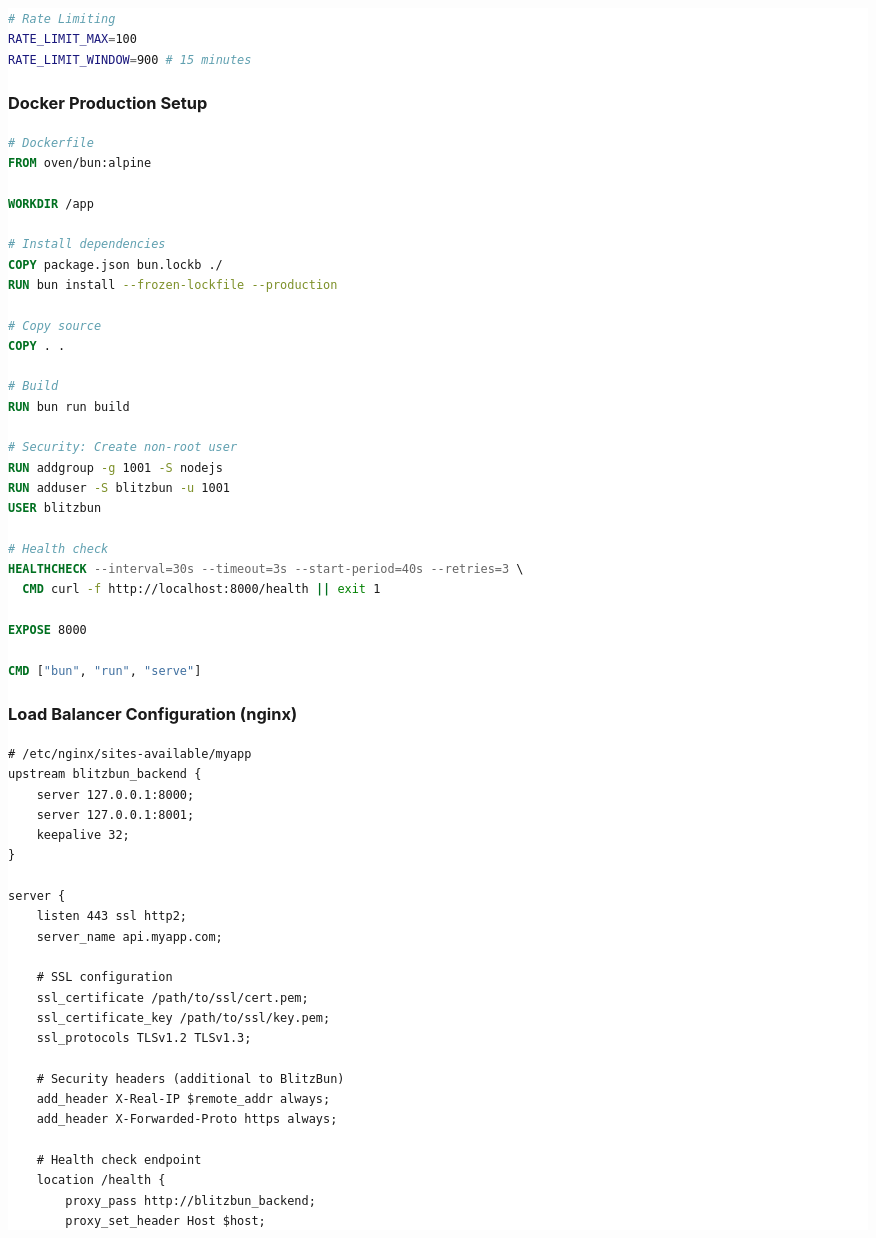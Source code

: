 ```bash
# Rate Limiting
RATE_LIMIT_MAX=100
RATE_LIMIT_WINDOW=900 # 15 minutes
```

### Docker Production Setup

```dockerfile
# Dockerfile
FROM oven/bun:alpine

WORKDIR /app

# Install dependencies
COPY package.json bun.lockb ./
RUN bun install --frozen-lockfile --production

# Copy source
COPY . .

# Build
RUN bun run build

# Security: Create non-root user
RUN addgroup -g 1001 -S nodejs
RUN adduser -S blitzbun -u 1001
USER blitzbun

# Health check
HEALTHCHECK --interval=30s --timeout=3s --start-period=40s --retries=3 \
  CMD curl -f http://localhost:8000/health || exit 1

EXPOSE 8000

CMD ["bun", "run", "serve"]
```

### Load Balancer Configuration (nginx)

```nginx
# /etc/nginx/sites-available/myapp
upstream blitzbun_backend {
    server 127.0.0.1:8000;
    server 127.0.0.1:8001;
    keepalive 32;
}

server {
    listen 443 ssl http2;
    server_name api.myapp.com;

    # SSL configuration
    ssl_certificate /path/to/ssl/cert.pem;
    ssl_certificate_key /path/to/ssl/key.pem;
    ssl_protocols TLSv1.2 TLSv1.3;

    # Security headers (additional to BlitzBun)
    add_header X-Real-IP $remote_addr always;
    add_header X-Forwarded-Proto https always;

    # Health check endpoint
    location /health {
        proxy_pass http://blitzbun_backend;
        proxy_set_header Host $host;
```